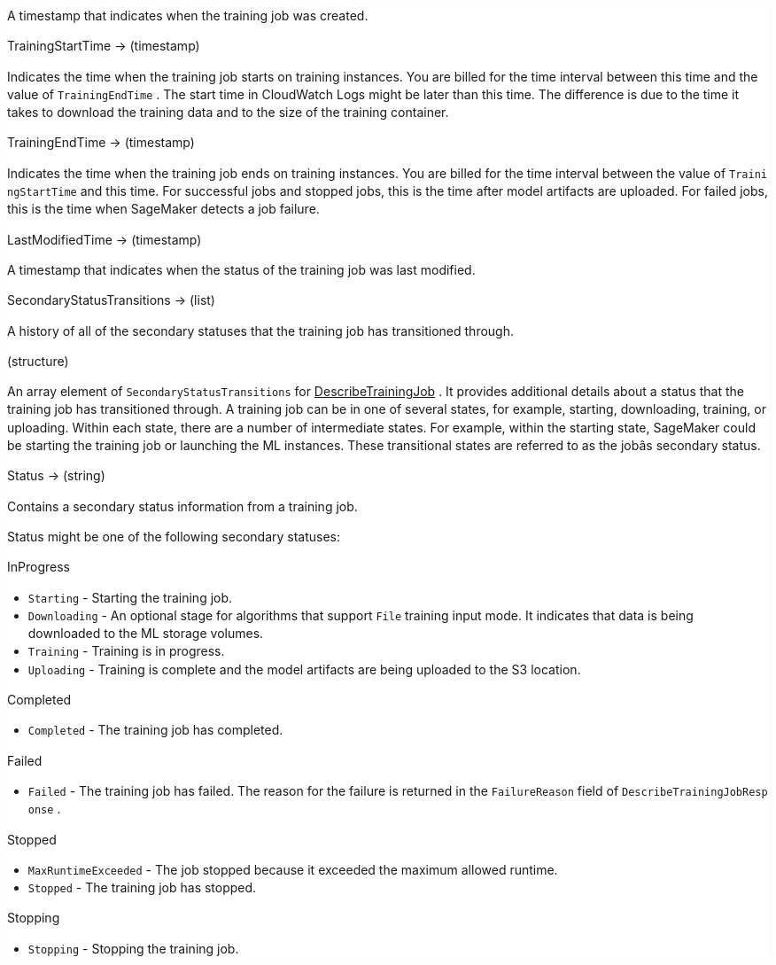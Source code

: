 A timestamp that indicates when the training job was created.

TrainingStartTime -> (timestamp)

Indicates the time when the training job starts on training instances. You are billed for the time interval between this time and the value of `TrainingEndTime` . The start time in CloudWatch Logs might be later than this time. The difference is due to the time it takes to download the training data and to the size of the training container.

TrainingEndTime -> (timestamp)

Indicates the time when the training job ends on training instances. You are billed for the time interval between the value of `TrainingStartTime` and this time. For successful jobs and stopped jobs, this is the time after model artifacts are uploaded. For failed jobs, this is the time when SageMaker detects a job failure.

LastModifiedTime -> (timestamp)

A timestamp that indicates when the status of the training job was last modified.

SecondaryStatusTransitions -> (list)

A history of all of the secondary statuses that the training job has transitioned through.

(structure)

An array element of `SecondaryStatusTransitions` for [DescribeTrainingJob](https://docs.aws.amazon.com/sagemaker/latest/APIReference/API_DescribeTrainingJob.html) . It provides additional details about a status that the training job has transitioned through. A training job can be in one of several states, for example, starting, downloading, training, or uploading. Within each state, there are a number of intermediate states. For example, within the starting state, SageMaker could be starting the training job or launching the ML instances. These transitional states are referred to as the jobâs secondary status.

Status -> (string)

Contains a secondary status information from a training job.

Status might be one of the following secondary statuses:

InProgress

- `Starting` - Starting the training job.
- `Downloading` - An optional stage for algorithms that support `File` training input mode. It indicates that data is being downloaded to the ML storage volumes.
- `Training` - Training is in progress.
- `Uploading` - Training is complete and the model artifacts are being uploaded to the S3 location.

Completed
- `Completed` - The training job has completed.

Failed
- `Failed` - The training job has failed. The reason for the failure is returned in the `FailureReason` field of `DescribeTrainingJobResponse` .

Stopped
- `MaxRuntimeExceeded` - The job stopped because it exceeded the maximum allowed runtime.
- `Stopped` - The training job has stopped.

Stopping
- `Stopping` - Stopping the training job.
